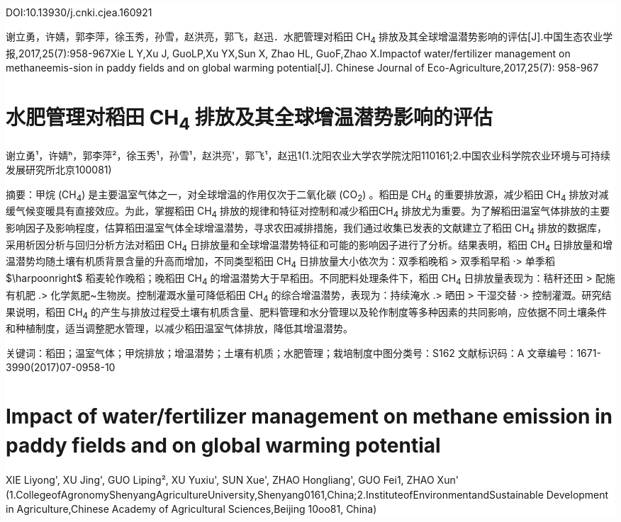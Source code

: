 DOI:10.13930/j.cnki.cjea.160921

谢立勇，许婧，郭李萍，徐玉秀，孙雪，赵洪亮，郭飞，赵迅．水肥管理对稻田 $\mathrm { C H } _ { 4 }$ 排放及其全球增温潜势影响的评估[J].中国生态农业学报,2017,25(7):958-967Xie L Y,Xu J, GuoLP,Xu YX,Sun X, Zhao HL, GuoF,Zhao X.Impactof water/fertilizer management on methaneemis-sion in paddy fields and on global warming potential[J]. Chinese Journal of Eco-Agriculture,2017,25(7): 958-967

# 水肥管理对稻田 $\mathbf { C H _ { 4 } }$ 排放及其全球增温潜势影响的评估

谢立勇¹，许婧ʰ，郭李萍²，徐玉秀¹，孙雪¹，赵洪亮'，郭飞¹，赵迅1(1.沈阳农业大学农学院沈阳110161;2.中国农业科学院农业环境与可持续发展研究所北京100081)

摘要：甲烷 $\mathrm { ( C H _ { 4 } ) }$ 是主要温室气体之一，对全球增温的作用仅次于二氧化碳 $\left( \mathrm { C O } _ { 2 } \right)$ 。稻田是 $\mathrm { C H } _ { 4 }$ 的重要排放源，减少稻田 $\mathrm { C H } _ { 4 }$ 排放对减缓气候变暖具有直接效应。为此，掌握稻田 $\mathrm { C H } _ { 4 }$ 排放的规律和特征对控制和减少稻田$\mathrm { C H } _ { 4 }$ 排放尤为重要。为了解稻田温室气体排放的主要影响因子及影响程度，估算稻田温室气体全球增温潜势，寻求农田减排措施，我们通过收集已发表的文献建立了稻田 $\mathrm { C H } _ { 4 }$ 排放的数据库，采用析因分析与回归分析方法对稻田 $\mathrm { C H } _ { 4 }$ 日排放量和全球增温潜势特征和可能的影响因子进行了分析。结果表明，稻田 $\mathrm { C H } _ { 4 }$ 日排放量和增温潜势均随土壤有机质背景含量的升高而增加，不同类型稻田 $\mathrm { C H } _ { 4 }$ 日排放量大小依次为：双季稻晚稻 $>$ 双季稻早稻 $\cdot >$ 单季稻 $\harpoonright$ 稻麦轮作晚稻；晚稻田 $\mathrm { C H } _ { 4 }$ 的增温潜势大于早稻田。不同肥料处理条件下，稻田 $\mathrm { C H } _ { 4 }$ 日排放量表现为：秸秆还田 $>$ 配施有机肥 $. >$ 化学氮肥\~生物炭。控制灌溉水量可降低稻田 $\mathrm { C H } _ { 4 }$ 的综合增温潜势，表现为：持续淹水 $. >$ 晒田 $>$ 干湿交替 $\cdot >$ 控制灌溉。研究结果说明，稻田 $\mathrm { C H } _ { 4 }$ 的产生与排放过程受土壤有机质含量、肥料管理和水分管理以及轮作制度等多种因素的共同影响，应依据不同土壤条件和种植制度，适当调整肥水管理，以减少稻田温室气体排放，降低其增温潜势。

关键词：稻田；温室气体；甲烷排放；增温潜势；土壤有机质；水肥管理；栽培制度中图分类号：S162 文献标识码：A 文章编号：1671-3990(2017)07-0958-10

# Impact of water/fertilizer management on methane emission in paddy fields and on global warming potential

XIE Liyong', XU Jing', GUO Liping², XU Yuxiu', SUN Xue', ZHAO Hongliang', GUO Fei1, ZHAO Xun' (1.CollegeofAgronomyShenyangAgricultureUniversity,Shenyang0161,China;2.InstituteofEnvironmentandSustainable Development in Agriculture,Chinese Academy of Agricultural Sciences,Beijing 10oo81, China)
